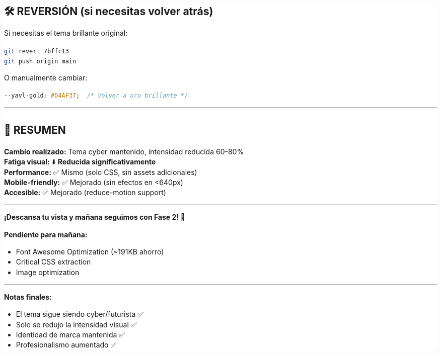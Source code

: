 
## 🛠️ REVERSIÓN (si necesitas volver atrás)

Si necesitas el tema brillante original:

```bash
git revert 7bffc13
git push origin main
```

O manualmente cambiar:
```css
--yavl-gold: #D4AF37;  /* Volver a oro brillante */
```

---

## 🎉 RESUMEN

**Cambio realizado:** Tema cyber mantenido, intensidad reducida 60-80%  
**Fatiga visual:** ⬇️ **Reducida significativamente**  
**Performance:** ✅ Mismo (solo CSS, sin assets adicionales)  
**Mobile-friendly:** ✅ Mejorado (sin efectos en <640px)  
**Accesible:** ✅ Mejorado (reduce-motion support)  

---

**¡Descansa tu vista y mañana seguimos con Fase 2! 🚀**

**Pendiente para mañana:**
- Font Awesome Optimization (~191KB ahorro)
- Critical CSS extraction
- Image optimization

---

**Notas finales:**
- El tema sigue siendo cyber/futurista ✅
- Solo se redujo la intensidad visual ✅
- Identidad de marca mantenida ✅
- Profesionalismo aumentado ✅

